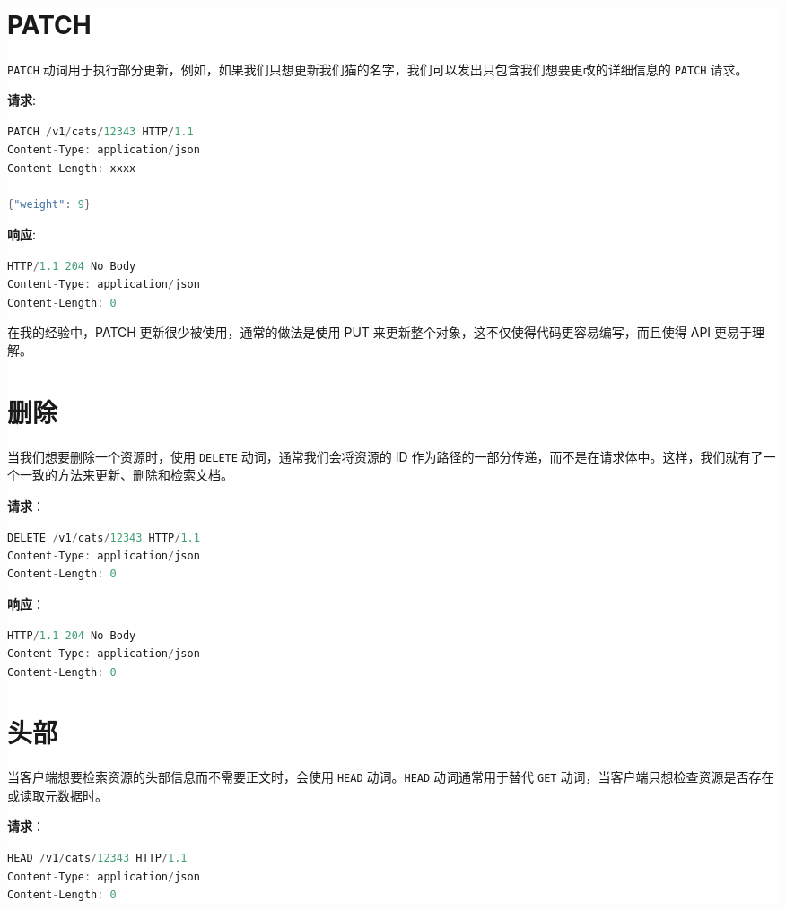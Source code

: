 # PATCH

`PATCH` 动词用于执行部分更新，例如，如果我们只想更新我们猫的名字，我们可以发出只包含我们想要更改的详细信息的 `PATCH` 请求。

**请求**:

```go
PATCH /v1/cats/12343 HTTP/1.1 
Content-Type: application/json 
Content-Length: xxxx 

{"weight": 9} 

```

**响应**:

```go
HTTP/1.1 204 No Body 
Content-Type: application/json 
Content-Length: 0 

```

在我的经验中，PATCH 更新很少被使用，通常的做法是使用 PUT 来更新整个对象，这不仅使得代码更容易编写，而且使得 API 更易于理解。

# 删除

当我们想要删除一个资源时，使用 `DELETE` 动词，通常我们会将资源的 ID 作为路径的一部分传递，而不是在请求体中。这样，我们就有了一个一致的方法来更新、删除和检索文档。

**请求**：

```go
DELETE /v1/cats/12343 HTTP/1.1 
Content-Type: application/json 
Content-Length: 0 

```

**响应**：

```go
HTTP/1.1 204 No Body 
Content-Type: application/json 
Content-Length: 0 

```

# 头部

当客户端想要检索资源的头部信息而不需要正文时，会使用 `HEAD` 动词。`HEAD` 动词通常用于替代 `GET` 动词，当客户端只想检查资源是否存在或读取元数据时。

**请求**：

```go
HEAD /v1/cats/12343 HTTP/1.1 
Content-Type: application/json 
Content-Length: 0 

```
